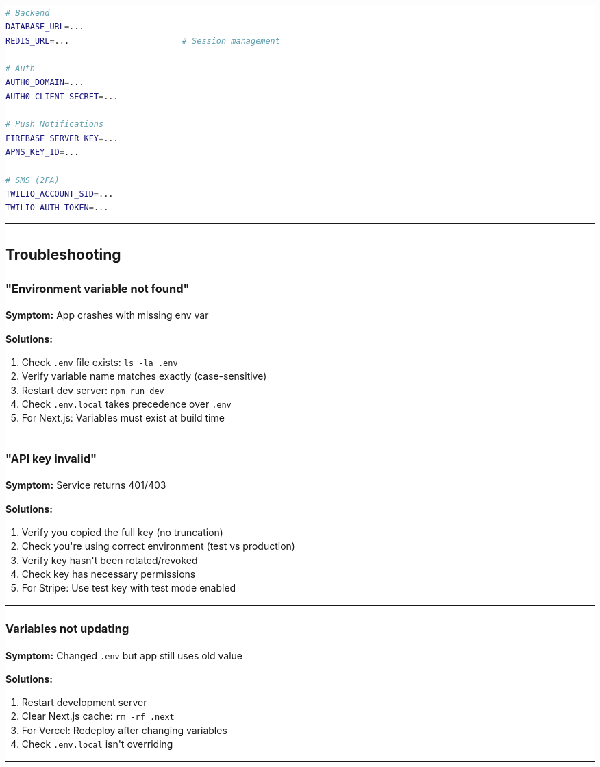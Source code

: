```bash
# Backend
DATABASE_URL=...
REDIS_URL=...                       # Session management

# Auth
AUTH0_DOMAIN=...
AUTH0_CLIENT_SECRET=...

# Push Notifications
FIREBASE_SERVER_KEY=...
APNS_KEY_ID=...

# SMS (2FA)
TWILIO_ACCOUNT_SID=...
TWILIO_AUTH_TOKEN=...
```

---

## Troubleshooting

### "Environment variable not found"

**Symptom:** App crashes with missing env var

**Solutions:**
1. Check `.env` file exists: `ls -la .env`
2. Verify variable name matches exactly (case-sensitive)
3. Restart dev server: `npm run dev`
4. Check `.env.local` takes precedence over `.env`
5. For Next.js: Variables must exist at build time

---

### "API key invalid"

**Symptom:** Service returns 401/403

**Solutions:**
1. Verify you copied the full key (no truncation)
2. Check you're using correct environment (test vs production)
3. Verify key hasn't been rotated/revoked
4. Check key has necessary permissions
5. For Stripe: Use test key with test mode enabled

---

### Variables not updating

**Symptom:** Changed `.env` but app still uses old value

**Solutions:**
1. Restart development server
2. Clear Next.js cache: `rm -rf .next`
3. For Vercel: Redeploy after changing variables
4. Check `.env.local` isn't overriding

---